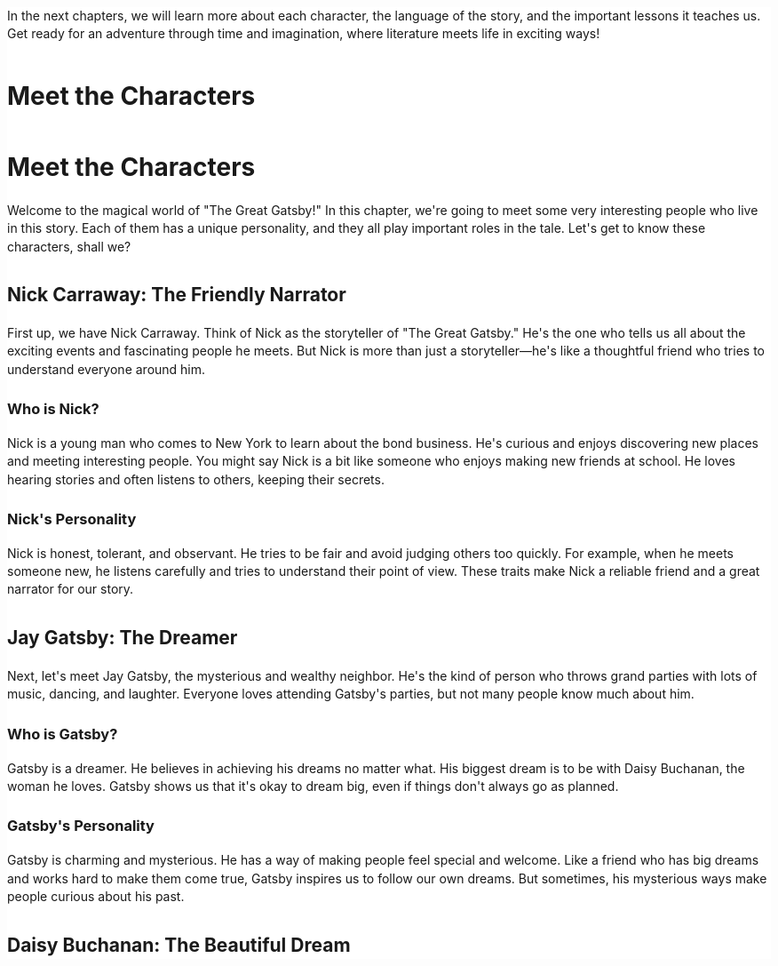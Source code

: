 In the next chapters, we will learn more about each character, the language of the story, and the important lessons it teaches us. Get ready for an adventure through time and imagination, where literature meets life in exciting ways!

# Meet the Characters

# Meet the Characters

Welcome to the magical world of "The Great Gatsby!" In this chapter, we're going to meet some very interesting people who live in this story. Each of them has a unique personality, and they all play important roles in the tale. Let's get to know these characters, shall we?

## Nick Carraway: The Friendly Narrator

First up, we have Nick Carraway. Think of Nick as the storyteller of "The Great Gatsby." He's the one who tells us all about the exciting events and fascinating people he meets. But Nick is more than just a storyteller—he's like a thoughtful friend who tries to understand everyone around him.

### Who is Nick?

Nick is a young man who comes to New York to learn about the bond business. He's curious and enjoys discovering new places and meeting interesting people. You might say Nick is a bit like someone who enjoys making new friends at school. He loves hearing stories and often listens to others, keeping their secrets. 

### Nick's Personality

Nick is honest, tolerant, and observant. He tries to be fair and avoid judging others too quickly. For example, when he meets someone new, he listens carefully and tries to understand their point of view. These traits make Nick a reliable friend and a great narrator for our story.

## Jay Gatsby: The Dreamer

Next, let's meet Jay Gatsby, the mysterious and wealthy neighbor. He's the kind of person who throws grand parties with lots of music, dancing, and laughter. Everyone loves attending Gatsby's parties, but not many people know much about him.

### Who is Gatsby?

Gatsby is a dreamer. He believes in achieving his dreams no matter what. His biggest dream is to be with Daisy Buchanan, the woman he loves. Gatsby shows us that it's okay to dream big, even if things don't always go as planned.

### Gatsby's Personality

Gatsby is charming and mysterious. He has a way of making people feel special and welcome. Like a friend who has big dreams and works hard to make them come true, Gatsby inspires us to follow our own dreams. But sometimes, his mysterious ways make people curious about his past.

## Daisy Buchanan: The Beautiful Dream
